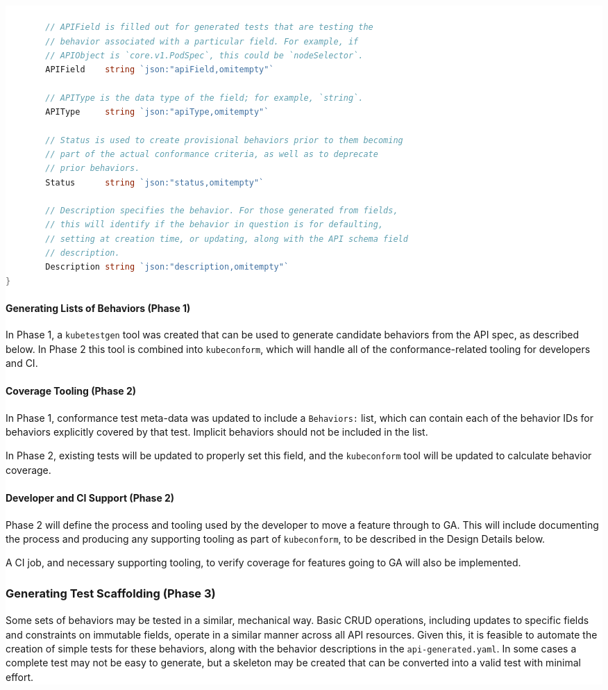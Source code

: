 ```go

        // APIField is filled out for generated tests that are testing the
        // behavior associated with a particular field. For example, if
        // APIObject is `core.v1.PodSpec`, this could be `nodeSelector`.
        APIField    string `json:"apiField,omitempty"`

        // APIType is the data type of the field; for example, `string`.
        APIType     string `json:"apiType,omitempty"`

        // Status is used to create provisional behaviors prior to them becoming
        // part of the actual conformance criteria, as well as to deprecate
        // prior behaviors.
        Status      string `json:"status,omitempty"`

        // Description specifies the behavior. For those generated from fields,
        // this will identify if the behavior in question is for defaulting,
        // setting at creation time, or updating, along with the API schema field
        // description.
        Description string `json:"description,omitempty"`
}
```

#### Generating Lists of Behaviors (Phase 1)

In Phase 1, a `kubetestgen` tool was created that can be used to generate
candidate behaviors from the API spec, as described below. In Phase 2 this tool
is combined into `kubeconform`, which will handle all of the conformance-related
tooling for developers and CI.

#### Coverage Tooling (Phase 2)

In Phase 1, conformance test meta-data was updated to include a `Behaviors:`
list, which can contain each of the behavior IDs for behaviors explicitly
covered by that test. Implicit behaviors should not be included in the list.

In Phase 2, existing tests will be updated to properly set this field, and
the `kubeconform` tool will be updated to calculate behavior coverage.

#### Developer and CI Support (Phase 2)

Phase 2 will define the process and tooling used by the developer to move a
feature through to GA. This will include documenting the process and producing
any supporting tooling as part of `kubeconform`, to be described in the Design
Details below.

A CI job, and necessary supporting tooling, to verify coverage for features
going to GA will also be implemented.

### Generating Test Scaffolding (Phase 3)

Some sets of behaviors may be tested in a similar, mechanical way. Basic CRUD
operations, including updates to specific fields and constraints on immutable
fields, operate in a similar manner across all API resources. Given this, it is
feasible to automate the creation of simple tests for these behaviors, along
with the behavior descriptions in the `api-generated.yaml`. In some cases a
complete test may not be easy to generate, but a skeleton may be created that
can be converted into a valid test with minimal effort.
